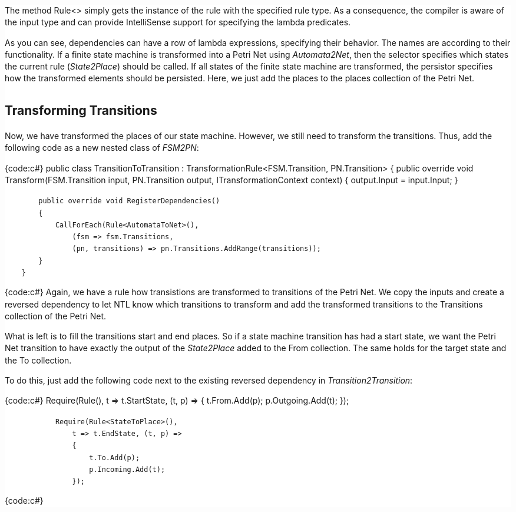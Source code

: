 The method Rule<> simply gets the instance of the rule with the specified rule type. As a consequence, the compiler is aware of the input type and can provide IntelliSense support for specifying the lambda predicates.

As you can see, dependencies can have a row of lambda expressions, specifying their behavior. The names are according to their functionality. If a finite state machine is transformed into a Petri Net using _Automata2Net_, then the selector specifies which states the current rule (_State2Place_) should be called. If all states of the finite state machine are transformed, the persistor specifies how the transformed elements should be persisted. Here, we just add the places to the places collection of the Petri Net.

## Transforming Transitions

Now, we have transformed the places of our state machine. However, we still need to transform the transitions. Thus, add the following code as a new nested class of _FSM2PN_:

{code:c#}
        public class TransitionToTransition : TransformationRule<FSM.Transition, PN.Transition>
        {
            public override void Transform(FSM.Transition input, PN.Transition output, ITransformationContext context)
            {
                output.Input = input.Input;
            }

            public override void RegisterDependencies()
            {
                CallForEach(Rule<AutomataToNet>(),
                    (fsm => fsm.Transitions,
                    (pn, transitions) => pn.Transitions.AddRange(transitions));
            }
        }
{code:c#}
Again, we have a rule how transistions are transformed to transitions of the Petri Net. We copy the inputs and create a reversed dependency to let NTL know which transitions to transform and add the transformed transitions to the Transitions collection of the Petri Net. 

What is left is to fill the transitions start and end places. So if a state machine transition has had a start state, we want the Petri Net transition to have exactly the output of the _State2Place_ added to the From collection. The same holds for the target state and the To collection.

To do this, just add the following code next to the existing reversed dependency in _Transition2Transition_:

{code:c#}
                Require(Rule<StateToPlace>(),
                    t => t.StartState, (t, p) =>
                    {
                        t.From.Add(p);
                        p.Outgoing.Add(t);
                    });

                Require(Rule<StateToPlace>(),
                    t => t.EndState, (t, p) =>
                    {
                        t.To.Add(p);
                        p.Incoming.Add(t);
                    });
{code:c#}
